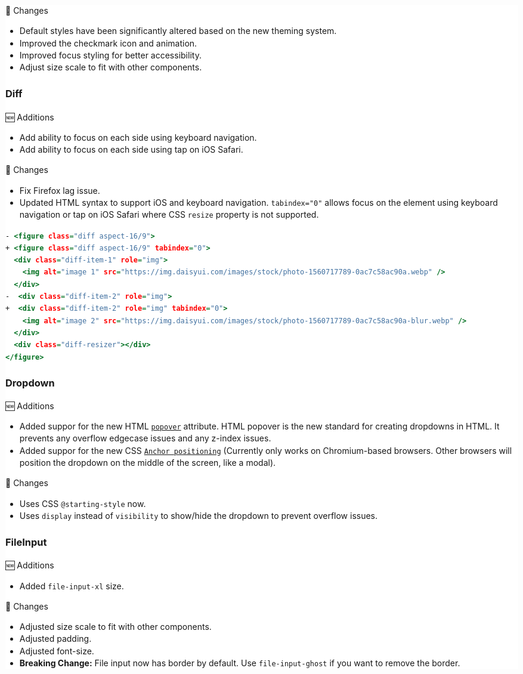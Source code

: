 🔧 Changes
- Default styles have been significantly altered based on the new theming system.
- Improved the checkmark icon and animation.
- Improved focus styling for better accessibility.
- Adjust size scale to fit with other components.

### Diff

🆕 Additions
- Add ability to focus on each side using keyboard navigation.
- Add ability to focus on each side using tap on iOS Safari.

🔧 Changes
- Fix Firefox lag issue.
- Updated HTML syntax to support iOS and keyboard navigation. `tabindex="0"` allows focus on the element using keyboard navigation or tap on iOS Safari where CSS `resize` property is not supported.
```diff:page.html
- <figure class="diff aspect-16/9">
+ <figure class="diff aspect-16/9" tabindex="0">
  <div class="diff-item-1" role="img">
    <img alt="image 1" src="https://img.daisyui.com/images/stock/photo-1560717789-0ac7c58ac90a.webp" />
  </div>
-  <div class="diff-item-2" role="img">
+  <div class="diff-item-2" role="img" tabindex="0">
    <img alt="image 2" src="https://img.daisyui.com/images/stock/photo-1560717789-0ac7c58ac90a-blur.webp" />
  </div>
  <div class="diff-resizer"></div>
</figure>
```

### Dropdown

🆕 Additions
- Added suppor for the new HTML [`popover`](https://developer.mozilla.org/en-US/docs/Web/HTML/Global_attributes/popover) attribute. HTML popover is the new standard for creating dropdowns in HTML. It prevents any overflow edgecase issues and any z-index issues.
- Added suppor for the new CSS [`Anchor positioning`](https://developer.mozilla.org/en-US/docs/Web/CSS/CSS_anchor_positioning) (Currently only works on Chromium-based browsers. Other browsers will position the dropdown on the middle of the screen, like a modal).

🔧 Changes
- Uses CSS `@starting-style` now.
- Uses `display` instead of `visibility` to show/hide the dropdown to prevent overflow issues.


### FileInput

🆕 Additions
- Added `file-input-xl` size.

🔧 Changes
- Adjusted size scale to fit with other components.
- Adjusted padding.
- Adjusted font-size.
- **Breaking Change:** File input now has border by default. Use `file-input-ghost` if you want to remove the border.
